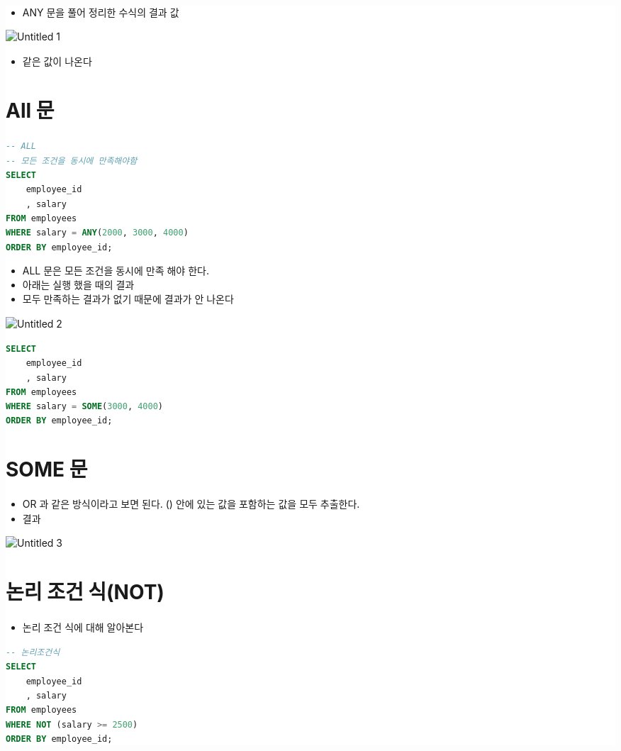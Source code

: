 - ANY 문을 풀어 정리한 수식의 결과 값

![Untitled 1](https://user-images.githubusercontent.com/101306770/166401964-3f7a7cab-7236-4e5c-8725-952cc382d166.png)

- 같은 값이 나온다

# All 문

```sql
-- ALL
-- 모든 조건을 동시에 만족해야함
SELECT
    employee_id
    , salary
FROM employees
WHERE salary = ANY(2000, 3000, 4000)
ORDER BY employee_id;
```

- ALL 문은 모든 조건을 동시에 만족 해야 한다.
- 아래는 실행 했을 때의 결과
- 모두 만족하는 결과가 없기 때문에 결과가 안 나온다

![Untitled 2](https://user-images.githubusercontent.com/101306770/166401970-fb920df3-ed8a-4d19-bdca-810f20b8a4b2.png)

```sql
SELECT
    employee_id
    , salary
FROM employees
WHERE salary = SOME(3000, 4000)
ORDER BY employee_id;
```

# SOME 문

- OR 과 같은 방식이라고 보면 된다. () 안에 있는 값을 포함하는 값을 모두 추출한다.
- 결과
    
![Untitled 3](https://user-images.githubusercontent.com/101306770/166401974-dd82c5ae-e03f-4b0c-ba86-1bc98f24c16e.png)
    

# 논리 조건 식(NOT)

- 논리 조건 식에 대해 알아본다

```sql
-- 논리조건식
SELECT
    employee_id
    , salary
FROM employees
WHERE NOT (salary >= 2500)
ORDER BY employee_id;
```

